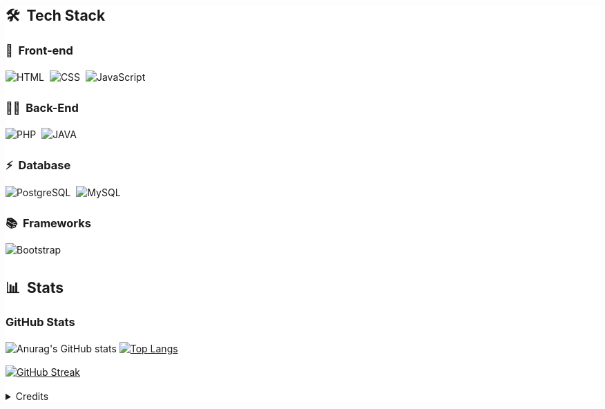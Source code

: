 ## 🛠 &nbsp;Tech Stack

### 🎨 &nbsp;Front-end

![HTML](https://img.shields.io/badge/-HTML-ECE2FB?style=for-the-badge&logo=HTML5)&nbsp;
![CSS](https://img.shields.io/badge/-CSS-ECE2FB?style=for-the-badge&logo=CSS3&logoColor=1572B6)&nbsp;
![JavaScript](https://img.shields.io/badge/-JavaScript-ECE2FB?style=for-the-badge&logo=javascript&logoColor=1572B6)&nbsp;

### 👩‍💻 &nbsp;Back-End

![PHP](https://img.shields.io/badge/PHP-E7ECEB?style=for-the-badge&logo=php)&nbsp;
![JAVA](https://img.shields.io/badge/JAVA-E7ECEB?style=for-the-badge&logo=java)&nbsp;

### ⚡ &nbsp;Database

![PostgreSQL](https://img.shields.io/badge/-PostgreSQL-ECE2FB?style=for-the-badge&logo=postgresql)&nbsp;
![MySQL](https://img.shields.io/badge/-MySQL-ECE2FB?style=for-the-badge&logo=mysql)&nbsp;

### 📚 &nbsp;Frameworks

![Bootstrap](https://img.shields.io/badge/bootstrap-%238511FA.svg?style=for-the-badge&logo=bootstrap&logoColor=white)&nbsp;

## 📊 &nbsp;Stats

<h3 align="left">GitHub Stats</h3>

![Anurag's GitHub stats](https://github-readme-stats-git-masterrstaa-rickstaa.vercel.app/api?username=HeloisaVendramini&hide_title=true&show_icons=true&include_all_commits=false&count_private=true&line_height=25&hide=issues&bg_color=020114&title_color=7520FF&text_color=FFF&border_radius=3&border_color=181832&icon_color=7520FF&theme=jolly)
[![Top Langs](https://github-readme-stats-git-masterrstaa-rickstaa.vercel.app/api/top-langs/?username=HeloisaVendramini&line_height=10&card_width=290&layout=compact&hide_title=false&count_private=true&langs_count=10&show_icons=true&title_color=7520FF&bg_color=020114&text_color=8B8B8B&border_radius=3&border_color=181832)](https://github.com/BrenoCVS/github-readme-stats)

[![GitHub Streak](https://streak-stats.demolab.com?user=HeloisaVendramini&theme=buefy-dark&border_radius=3&date_format=M%20j%5B%2C%20Y%5D&background=020114&border=181832&ring=7520FF&stroke=181832&currStreakLabel=ED00F2&sideLabels=FCFCFC&currStreakNum=ED00F2&fire=ED00F2&sideNums=7520FF&dates=8B8B8B)](https://git.io/streak-stats)

<details align="left"><summary>Credits</summary></details>




  

  

  

##

<div> 
  
  
  <div align="center">
  
  </div>

 

</div>
